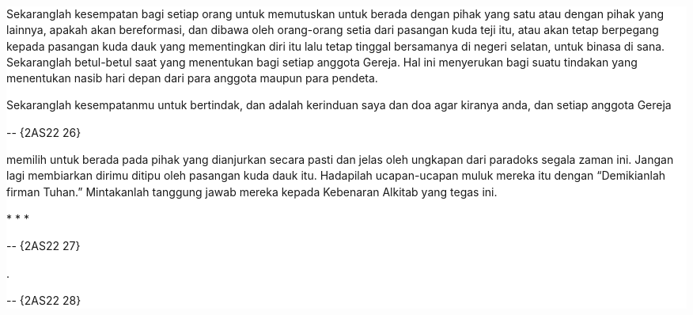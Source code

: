 Sekaranglah kesempatan bagi setiap orang untuk memutuskan untuk berada dengan pihak yang satu atau dengan pihak yang lainnya, apakah akan bereformasi, dan dibawa oleh orang-orang setia dari pasangan kuda teji itu, atau akan tetap berpegang kepada pasangan kuda dauk yang mementingkan diri itu lalu tetap tinggal bersamanya di negeri selatan, untuk binasa di sana. Sekaranglah betul-betul saat yang menentukan bagi setiap anggota Gereja. Hal ini menyerukan bagi suatu tindakan yang menentukan nasib hari depan dari para anggota maupun para pendeta.

Sekaranglah kesempatanmu untuk bertindak, dan adalah kerinduan saya dan doa agar kiranya anda, dan setiap anggota Gereja

 -- {2AS22 26}   
  
  memilih untuk berada pada pihak yang dianjurkan secara pasti dan jelas oleh ungkapan dari paradoks segala zaman ini. Jangan lagi membiarkan dirimu ditipu oleh pasangan kuda dauk itu. Hadapilah ucapan-ucapan muluk mereka itu dengan “Demikianlah firman Tuhan.” Mintakanlah tanggung jawab mereka kepada Kebenaran Alkitab yang tegas ini.

\* \* \*

 -- {2AS22 27}   
  
  .

 -- {2AS22 28}   
  
  